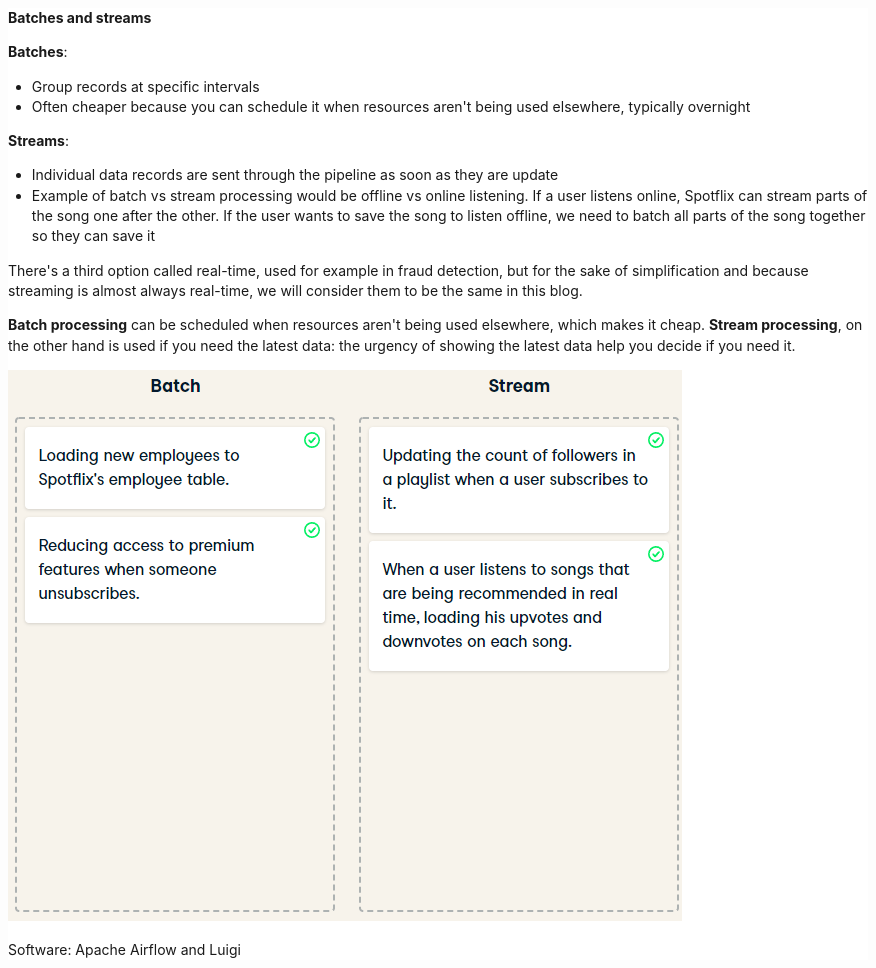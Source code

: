 
**Batches and streams**

**Batches**:
* Group records at specific intervals
* Often cheaper because you can schedule it when resources aren't being used elsewhere, typically overnight

**Streams**:
* Individual data records are sent through the pipeline as soon as they are update
* Example of batch vs stream processing would be offline vs online listening. If a user listens online, Spotflix can stream parts of the song one after the other. If the user wants to save the song to listen offline, we need to batch all parts of the song together so they can save it

There's a third option called real-time, used for example in fraud detection, but for the sake of simplification and because streaming is almost always real-time, we will consider them to be the same in this blog.

**Batch processing** can be scheduled when resources aren't being used elsewhere, which makes it cheap. 
**Stream processing**, on the other hand is used if you need the latest data: the urgency of showing the latest data help you decide if you need it.

<img src="/assets/images/20210422_DEForEveryone/pic19.png" class="largepic"/>

Software: Apache Airflow and Luigi
